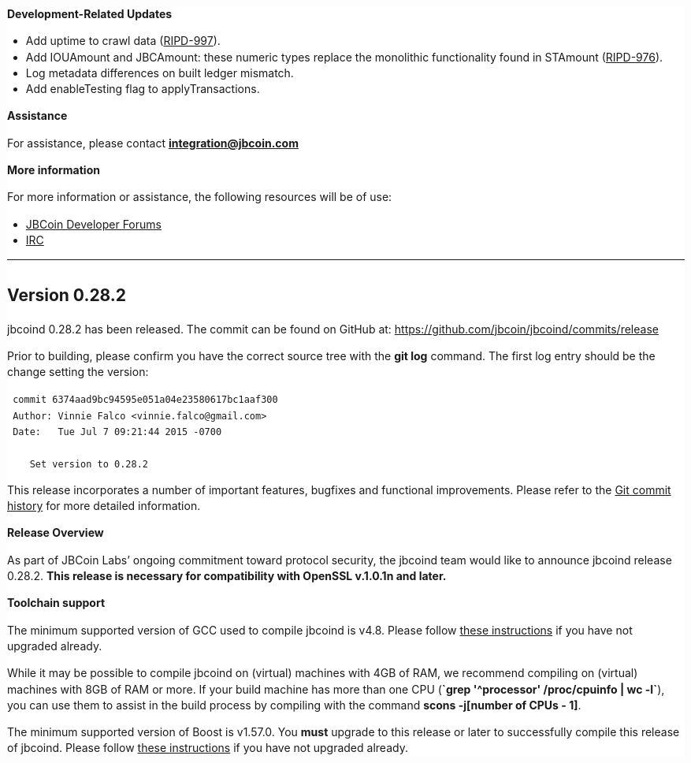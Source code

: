 **Development-Related Updates**

-   Add uptime to crawl data ([RIPD-997](https://jbcoinlabs.atlassian.net/browse/RIPD-997)).
-   Add IOUAmount and JBCAmount: these numeric types replace the monolithic functionality found in STAmount ([RIPD-976](https://jbcoinlabs.atlassian.net/browse/RIPD-976)).
-   Log metadata differences on built ledger mismatch.
-   Add enableTesting flag to applyTransactions.

**Assistance**

For assistance, please contact **integration@jbcoin.com**

**More information**

For more information or assistance, the following resources will be of use:

-   [JBCoin Developer Forums](https://jbcoin.com/forum/viewforum.php?f=2)
-   [IRC](https://webchat.freenode.net/?channels=#jbcoin)




-----------------------------------------------------------

## Version 0.28.2

jbcoind 0.28.2 has been released. The commit can be found on GitHub at: <https://github.com/jbcoin/jbcoind/commits/release>

Prior to building, please confirm you have the correct source tree with the **git log** command. The first log entry should be the change setting the version:

     commit 6374aad9bc94595e051a04e23580617bc1aaf300
     Author: Vinnie Falco <vinnie.falco@gmail.com>
     Date:   Tue Jul 7 09:21:44 2015 -0700

        Set version to 0.28.2

This release incorporates a number of important features, bugfixes and functional improvements. Please refer to the [Git commit history](https://github.com/jbcoin/jbcoind/commits/release) for more detailed information.

**Release Overview**

As part of JBCoin Labs’ ongoing commitment toward protocol security, the jbcoind team would like to announce jbcoind release 0.28.2. **This release is necessary for compatibility with OpenSSL v.1.0.1n and later.**

**Toolchain support**

The minimum supported version of GCC used to compile jbcoind is v4.8. Please follow [these instructions](https://wiki.jbcoin.com/Ubuntu_build_instructions#Ubuntu_versions_older_than_13.10_:_Install_gcc_4.8) if you have not upgraded already.

While it may be possible to compile jbcoind on (virtual) machines with 4GB of RAM, we recommend compiling on (virtual) machines with 8GB of RAM or more. If your build machine has more than one CPU (**\`grep '^processor' /proc/cpuinfo | wc -l\`**), you can use them to assist in the build process by compiling with the command **scons -j\[number of CPUs - 1\]**.

The minimum supported version of Boost is v1.57.0. You **must** upgrade to this release or later to successfully compile this release of jbcoind. Please follow [these instructions](https://wiki.jbcoin.com/Ubuntu_build_instructions#Install_Boost) if you have not upgraded already.
